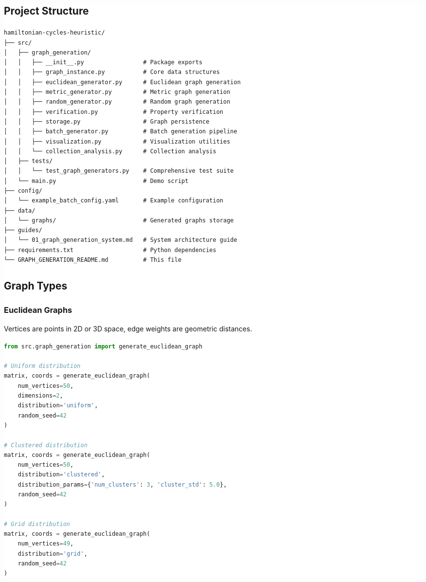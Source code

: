 ## Project Structure

```
hamiltonian-cycles-heuristic/
├── src/
│   ├── graph_generation/
│   │   ├── __init__.py                 # Package exports
│   │   ├── graph_instance.py           # Core data structures
│   │   ├── euclidean_generator.py      # Euclidean graph generation
│   │   ├── metric_generator.py         # Metric graph generation
│   │   ├── random_generator.py         # Random graph generation
│   │   ├── verification.py             # Property verification
│   │   ├── storage.py                  # Graph persistence
│   │   ├── batch_generator.py          # Batch generation pipeline
│   │   ├── visualization.py            # Visualization utilities
│   │   └── collection_analysis.py      # Collection analysis
│   ├── tests/
│   │   └── test_graph_generators.py    # Comprehensive test suite
│   └── main.py                         # Demo script
├── config/
│   └── example_batch_config.yaml       # Example configuration
├── data/
│   └── graphs/                         # Generated graphs storage
├── guides/
│   └── 01_graph_generation_system.md   # System architecture guide
├── requirements.txt                    # Python dependencies
└── GRAPH_GENERATION_README.md          # This file
```

## Graph Types

### Euclidean Graphs

Vertices are points in 2D or 3D space, edge weights are geometric distances.

```python
from src.graph_generation import generate_euclidean_graph

# Uniform distribution
matrix, coords = generate_euclidean_graph(
    num_vertices=50,
    dimensions=2,
    distribution='uniform',
    random_seed=42
)

# Clustered distribution
matrix, coords = generate_euclidean_graph(
    num_vertices=50,
    distribution='clustered',
    distribution_params={'num_clusters': 3, 'cluster_std': 5.0},
    random_seed=42
)

# Grid distribution
matrix, coords = generate_euclidean_graph(
    num_vertices=49,
    distribution='grid',
    random_seed=42
)
```
